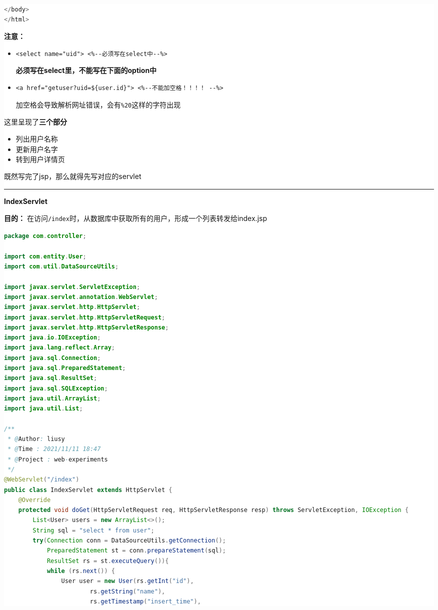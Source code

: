   ```javascript
  </body>
  </html>
  ```

  **注意：**

  * `<select name="uid"> <%--必须写在select中--%>` 

    **必须写在select里，不能写在下面的option中**

  * `<a href="getuser?uid=${user.id}"> <%--不能加空格！！！！ --%>`

    加空格会导致解析网址错误，会有`%20`这样的字符出现

  这里呈现了**三个部分**

  * 列出用户名称
  * 更新用户名字
  * 转到用户详情页

  既然写完了jsp，那么就得先写对应的servlet

  

  ****

  **IndexServlet**

  **目的：** 在访问`/index`时，从数据库中获取所有的用户，形成一个列表转发给index.jsp

  ```java
  package com.controller;
  
  import com.entity.User;
  import com.util.DataSourceUtils;
  
  import javax.servlet.ServletException;
  import javax.servlet.annotation.WebServlet;
  import javax.servlet.http.HttpServlet;
  import javax.servlet.http.HttpServletRequest;
  import javax.servlet.http.HttpServletResponse;
  import java.io.IOException;
  import java.lang.reflect.Array;
  import java.sql.Connection;
  import java.sql.PreparedStatement;
  import java.sql.ResultSet;
  import java.sql.SQLException;
  import java.util.ArrayList;
  import java.util.List;
  
  /**
   * @Author: liusy
   * @Time : 2021/11/11 18:47
   * @Project : web-experiments
   */
  @WebServlet("/index")
  public class IndexServlet extends HttpServlet {
      @Override
      protected void doGet(HttpServletRequest req, HttpServletResponse resp) throws ServletException, IOException {
          List<User> users = new ArrayList<>();
          String sql = "select * from user";
          try(Connection conn = DataSourceUtils.getConnection();
              PreparedStatement st = conn.prepareStatement(sql);
              ResultSet rs = st.executeQuery()){
              while (rs.next()) {
                  User user = new User(rs.getInt("id"),
                          rs.getString("name"),
                          rs.getTimestamp("insert_time"),
  ```